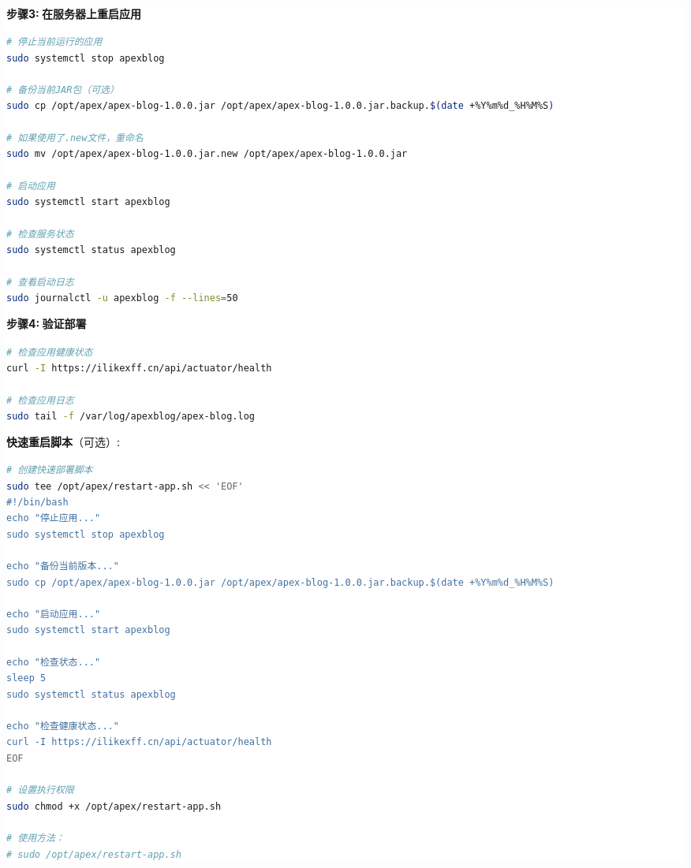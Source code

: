 **步骤3: 在服务器上重启应用**
```bash
# 停止当前运行的应用
sudo systemctl stop apexblog

# 备份当前JAR包（可选）
sudo cp /opt/apex/apex-blog-1.0.0.jar /opt/apex/apex-blog-1.0.0.jar.backup.$(date +%Y%m%d_%H%M%S)

# 如果使用了.new文件，重命名
sudo mv /opt/apex/apex-blog-1.0.0.jar.new /opt/apex/apex-blog-1.0.0.jar

# 启动应用
sudo systemctl start apexblog

# 检查服务状态
sudo systemctl status apexblog

# 查看启动日志
sudo journalctl -u apexblog -f --lines=50
```

**步骤4: 验证部署**
```bash
# 检查应用健康状态
curl -I https://ilikexff.cn/api/actuator/health

# 检查应用日志
sudo tail -f /var/log/apexblog/apex-blog.log
```

**快速重启脚本**（可选）:
```bash
# 创建快速部署脚本
sudo tee /opt/apex/restart-app.sh << 'EOF'
#!/bin/bash
echo "停止应用..."
sudo systemctl stop apexblog

echo "备份当前版本..."
sudo cp /opt/apex/apex-blog-1.0.0.jar /opt/apex/apex-blog-1.0.0.jar.backup.$(date +%Y%m%d_%H%M%S)

echo "启动应用..."
sudo systemctl start apexblog

echo "检查状态..."
sleep 5
sudo systemctl status apexblog

echo "检查健康状态..."
curl -I https://ilikexff.cn/api/actuator/health
EOF

# 设置执行权限
sudo chmod +x /opt/apex/restart-app.sh

# 使用方法：
# sudo /opt/apex/restart-app.sh
```
